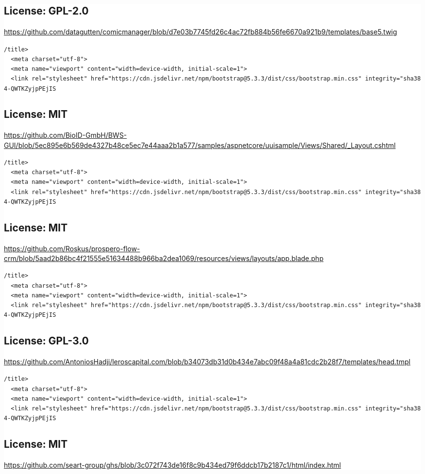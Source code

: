 
## License: GPL-2.0
https://github.com/datagutten/comicmanager/blob/d7e03b7745fd26c4ac72fb884b56fe6670a921b9/templates/base5.twig

```
/title>
  <meta charset="utf-8">
  <meta name="viewport" content="width=device-width, initial-scale=1">
  <link rel="stylesheet" href="https://cdn.jsdelivr.net/npm/bootstrap@5.3.3/dist/css/bootstrap.min.css" integrity="sha384-QWTKZyjpPEjIS
```


## License: MIT
https://github.com/BioID-GmbH/BWS-GUI/blob/5ec895e6b569de4327b48ce5ec7e44aaa2b1a577/samples/aspnetcore/uuisample/Views/Shared/_Layout.cshtml

```
/title>
  <meta charset="utf-8">
  <meta name="viewport" content="width=device-width, initial-scale=1">
  <link rel="stylesheet" href="https://cdn.jsdelivr.net/npm/bootstrap@5.3.3/dist/css/bootstrap.min.css" integrity="sha384-QWTKZyjpPEjIS
```


## License: MIT
https://github.com/Roskus/prospero-flow-crm/blob/5aad2b86bc4f21555e51634488b966ba2dea1069/resources/views/layouts/app.blade.php

```
/title>
  <meta charset="utf-8">
  <meta name="viewport" content="width=device-width, initial-scale=1">
  <link rel="stylesheet" href="https://cdn.jsdelivr.net/npm/bootstrap@5.3.3/dist/css/bootstrap.min.css" integrity="sha384-QWTKZyjpPEjIS
```


## License: GPL-3.0
https://github.com/AntoniosHadji/leroscapital.com/blob/b34073db31d0b434e7abc09f48a4a81cdc2b28f7/templates/head.tmpl

```
/title>
  <meta charset="utf-8">
  <meta name="viewport" content="width=device-width, initial-scale=1">
  <link rel="stylesheet" href="https://cdn.jsdelivr.net/npm/bootstrap@5.3.3/dist/css/bootstrap.min.css" integrity="sha384-QWTKZyjpPEjIS
```


## License: MIT
https://github.com/seart-group/ghs/blob/3c072f743de16f8c9b434ed79f6ddcb17b2187c1/html/index.html
